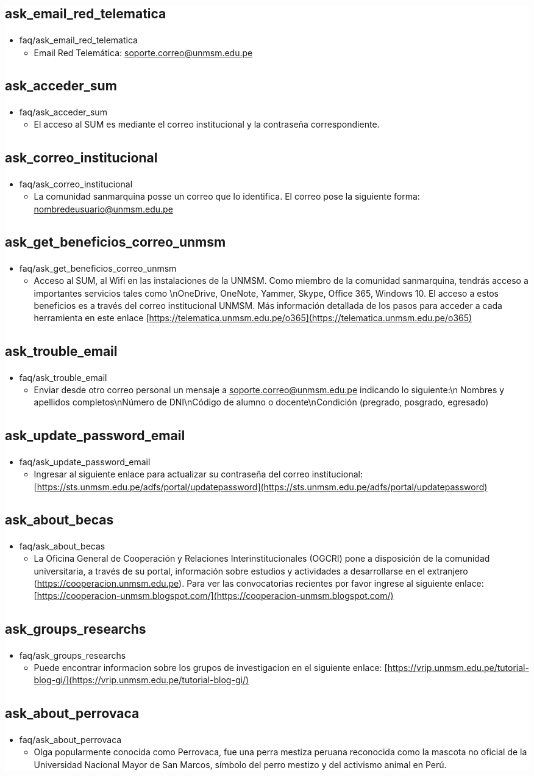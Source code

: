 ## ask_email_red_telematica
* faq/ask_email_red_telematica
    - Email Red Telemática: soporte.correo@unmsm.edu.pe

## ask_acceder_sum
* faq/ask_acceder_sum
    - El acceso al SUM es mediante el correo institucional y la contraseña correspondiente.

## ask_correo_institucional   
* faq/ask_correo_institucional 
   - La comunidad sanmarquina posse un correo que lo identifica. El correo pose la siguiente forma: nombredeusuario@unmsm.edu.pe

## ask_get_beneficios_correo_unmsm
* faq/ask_get_beneficios_correo_unmsm
   - Acceso al SUM, al Wifi en las instalaciones de la UNMSM. Como miembro de la comunidad sanmarquina, tendrás acceso a importantes servicios tales como \nOneDrive, OneNote, Yammer, Skype, Office 365, Windows 10. El acceso a estos beneficios es a través del correo institucional UNMSM. Más información detallada de los pasos para acceder a cada herramienta en este enlace [https://telematica.unmsm.edu.pe/o365](https://telematica.unmsm.edu.pe/o365)

## ask_trouble_email
* faq/ask_trouble_email
    - Enviar desde otro correo personal un mensaje a soporte.correo@unmsm.edu.pe indicando lo siguiente:\n Nombres y apellidos completos\nNúmero de DNI\nCódigo de alumno o docente\nCondición (pregrado, posgrado, egresado)

## ask_update_password_email
* faq/ask_update_password_email
    - Ingresar al siguiente enlace para actualizar su contraseña del correo institucional: [https://sts.unmsm.edu.pe/adfs/portal/updatepassword](https://sts.unmsm.edu.pe/adfs/portal/updatepassword)

## ask_about_becas
* faq/ask_about_becas
    - La Oficina General de Cooperación y Relaciones Interinstitucionales (OGCRI) pone a disposición de la comunidad universitaria, a través de su portal, información sobre estudios y actividades a desarrollarse en el extranjero (https://cooperacion.unmsm.edu.pe). Para ver las convocatorias recientes por favor ingrese al siguiente enlace: [https://cooperacion-unmsm.blogspot.com/](https://cooperacion-unmsm.blogspot.com/)

## ask_groups_researchs
* faq/ask_groups_researchs
    - Puede encontrar informacion sobre los grupos de investigacion en el siguiente enlace: [https://vrip.unmsm.edu.pe/tutorial-blog-gi/](https://vrip.unmsm.edu.pe/tutorial-blog-gi/)

## ask_about_perrovaca
* faq/ask_about_perrovaca
    - Olga popularmente conocida como Perrovaca,​ fue una perra mestiza peruana reconocida como la mascota no oficial de la Universidad Nacional Mayor de San Marcos, símbolo del perro mestizo y del activismo animal en Perú.
